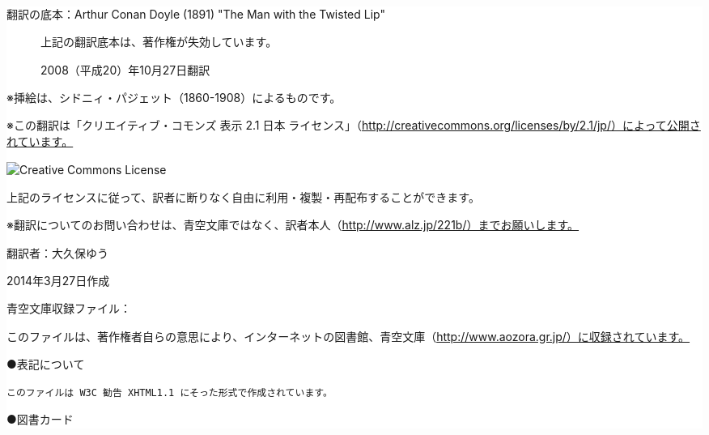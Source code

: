 翻訳の底本：Arthur Conan Doyle (1891) &quot;The Man with the Twisted Lip&quot;

　　　上記の翻訳底本は、著作権が失効しています。

　　　2008（平成20）年10月27日翻訳

※挿絵は、シドニィ・パジェット（1860-1908）によるものです。

※この翻訳は「クリエイティブ・コモンズ 表示 2.1 日本 ライセンス」（http://creativecommons.org/licenses/by/2.1/jp/）によって公開されています。

![Creative Commons License](http://i.creativecommons.org/l/by/2.1/jp/88x31.png)

上記のライセンスに従って、訳者に断りなく自由に利用・複製・再配布することができます。

※翻訳についてのお問い合わせは、青空文庫ではなく、訳者本人（http://www.alz.jp/221b/）までお願いします。

翻訳者：大久保ゆう

2014年3月27日作成

青空文庫収録ファイル：

このファイルは、著作権者自らの意思により、インターネットの図書館、青空文庫（http://www.aozora.gr.jp/）に収録されています。











●表記について


	このファイルは W3C 勧告 XHTML1.1 にそった形式で作成されています。







●図書カード